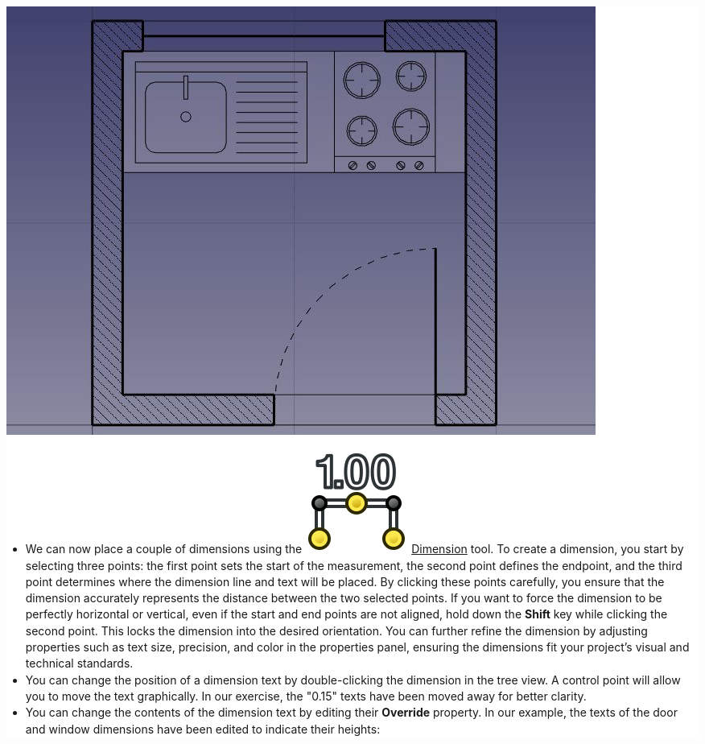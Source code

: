 ![](/src/assets/images/Exercise_cabin_08.jpg)

- We can now place a couple of dimensions using the ![](/src/assets/images/Draft_Dimension.svg) [Dimension](/Draft_Dimension "Draft Dimension") tool. To create a dimension, you start by selecting three points: the first point sets the start of the measurement, the second point defines the endpoint, and the third point determines where the dimension line and text will be placed. By clicking these points carefully, you ensure that the dimension accurately represents the distance between the two selected points. If you want to force the dimension to be perfectly horizontal or vertical, even if the start and end points are not aligned, hold down the **Shift** key while clicking the second point. This locks the dimension into the desired orientation. You can further refine the dimension by adjusting properties such as text size, precision, and color in the properties panel, ensuring the dimensions fit your project’s visual and technical standards.
- You can change the position of a dimension text by double-clicking the dimension in the tree view. A control point will allow you to move the text graphically. In our exercise, the "0.15" texts have been moved away for better clarity.
- You can change the contents of the dimension text by editing their **Override** property. In our example, the texts of the door and window dimensions have been edited to indicate their heights:
